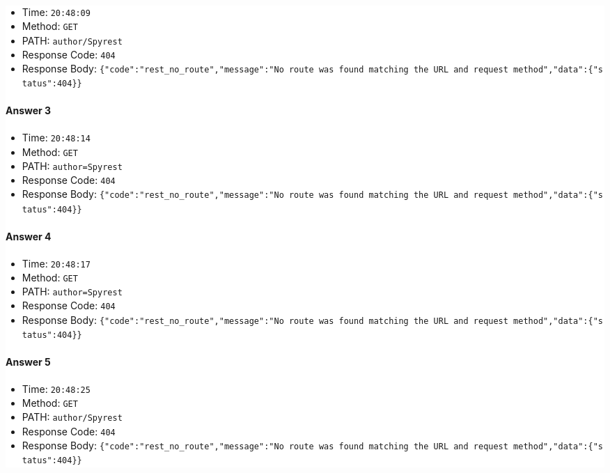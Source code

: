 





- Time: ```20:48:09```
- Method: ```GET```
- PATH: ```author/Spyrest```
- Response Code: ```404```
- Response Body: ```{"code":"rest_no_route","message":"No route was found matching the URL and request method","data":{"status":404}}```

#### Answer 3












- Time: ```20:48:14```
- Method: ```GET```
- PATH: ```author=Spyrest```
- Response Code: ```404```
- Response Body: ```{"code":"rest_no_route","message":"No route was found matching the URL and request method","data":{"status":404}}```

#### Answer 4












- Time: ```20:48:17```
- Method: ```GET```
- PATH: ```author=Spyrest```
- Response Code: ```404```
- Response Body: ```{"code":"rest_no_route","message":"No route was found matching the URL and request method","data":{"status":404}}```

#### Answer 5












- Time: ```20:48:25```
- Method: ```GET```
- PATH: ```author/Spyrest```
- Response Code: ```404```
- Response Body: ```{"code":"rest_no_route","message":"No route was found matching the URL and request method","data":{"status":404}}```
